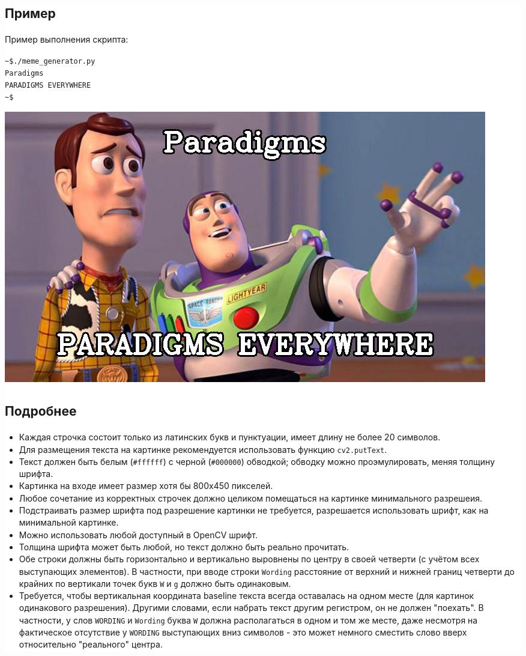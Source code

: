 ## Пример
Пример выполнения скрипта:
```
~$./meme_generator.py
Paradigms
PARADIGMS EVERYWHERE
~$
```

![](/task03/meme-aligned.jpg?raw=true)

## Подробнее
- Каждая строчка состоит только из латинских букв и пунктуации, имеет длину не более 20 символов.
- Для размещения текста на картинке рекомендуется использовать функцию `cv2.putText`.
- Текст должен быть белым (`#ffffff`) с черной (`#000000`) обводкой; обводку можно проэмулировать, меняя толщину шрифта.
- Картинка на входе имеет размер хотя бы 800x450 пикселей.
- Любое сочетание из корректных строчек должно целиком помещаться на картинке минимального разрешеия.
- Подстраивать размер шрифта под разрешение картинки не требуется, разрешается использовать шрифт, как на минимальной картинке.
- Можно использовать любой доступный в OpenCV шрифт.
- Толщина шрифта может быть любой, но текст должно быть реально прочитать.
- Обе строки должны быть горизонтально и вертикально выровнены по центру в своей четверти (с учётом всех выступающих элементов).
  В частности, при вводе строки `Wording` расстояние от верхний и нижней границ четверти до крайних по вертикали
  точек букв `W` и `g` должно быть одинаковым.
- Требуется, чтобы вертикальная координата baseline текста всегда оставалась на одном месте (для картинок одинакового разрешения).
  Другими словами, если набрать текст другим регистром, он не должен "поехать".
  В частности, у слов `WORDING` и `Wording` буква `W` должна располагаться в одном и том же месте,
  даже несмотря на фактическое отсутствие у `WORDING` выступающих вниз символов - это может немного сместить слово
  вверх относительно "реального" центра.
